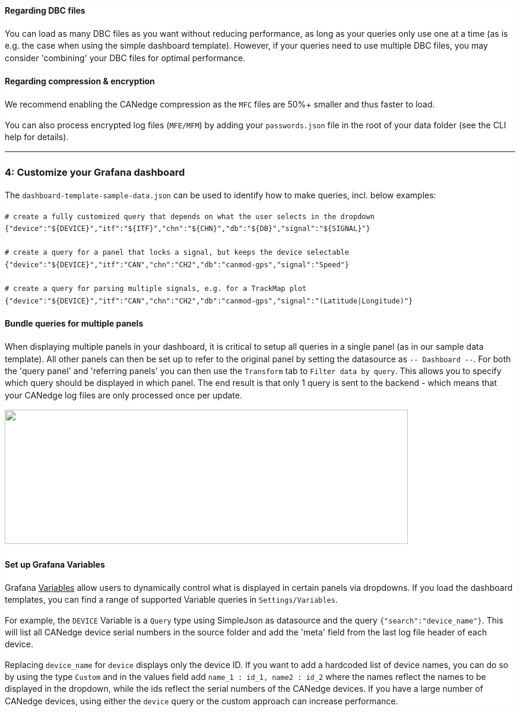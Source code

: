 #### Regarding DBC files 
You can load as many DBC files as you want without reducing performance, as long as your queries only use one at a time (as is e.g. the case when using the simple dashboard template). However, if your queries need to use multiple DBC files, you may consider 'combining' your DBC files for optimal performance.

#### Regarding compression & encryption
We recommend enabling the CANedge compression as the `MFC` files are 50%+ smaller and thus faster to load. 

You can also process encrypted log files (`MFE/MFM`) by adding your `passwords.json` file in the root of your data folder (see the CLI help for details).

----

### 4: Customize your Grafana dashboard

The `dashboard-template-sample-data.json` can be used to identify how to make queries, incl. below examples:

```
# create a fully customized query that depends on what the user selects in the dropdown 
{"device":"${DEVICE}","itf":"${ITF}","chn":"${CHN}","db":"${DB}","signal":"${SIGNAL}"}

# create a query for a panel that locks a signal, but keeps the device selectable
{"device":"${DEVICE}","itf":"CAN","chn":"CH2","db":"canmod-gps","signal":"Speed"}

# create a query for parsing multiple signals, e.g. for a TrackMap plot
{"device":"${DEVICE}","itf":"CAN","chn":"CH2","db":"canmod-gps","signal":"(Latitude|Longitude)"}
```

#### Bundle queries for multiple panels 
When displaying multiple panels in your dashboard, it is critical to setup all queries in a single panel (as in our sample data template). All other panels can then be set up to refer to the original panel by setting the datasource as `-- Dashboard --`. For both the 'query panel' and 'referring panels' you can then use the `Transform` tab to `Filter data by query`. This allows you to specify which query should be displayed in which panel. The end result is that only 1 query is sent to the backend - which means that your CANedge log files are only processed once per update. 

<img src="https://canlogger1000.csselectronics.com/img/dashboard-query-bundling.jpg" width="679.455" height="226.477">

#### Set up Grafana Variables 
Grafana [Variables](https://grafana.com/docs/grafana/latest/variables/) allow users to dynamically control what is displayed in certain panels via dropdowns. If you load the dashboard templates, you can find a range of supported Variable queries in `Settings/Variables`.

For example, the `DEVICE` Variable is a `Query` type using SimpleJson as datasource and the query `{"search":"device_name"}`. This will list all CANedge device serial numbers in the source folder and add the 'meta' field from the last log file header of each device. 

Replacing `device_name` for `device` displays only the device ID. If you want to add a hardcoded list of device names, you can do so by using the type `Custom` and in the values field add `name_1 : id_1, name2 : id_2` where the names reflect the names to be displayed in the dropdown, while the ids reflect the serial numbers of the CANedge devices. If you have a large number of CANedge devices, using either the `device` query or the custom approach can increase performance. 
